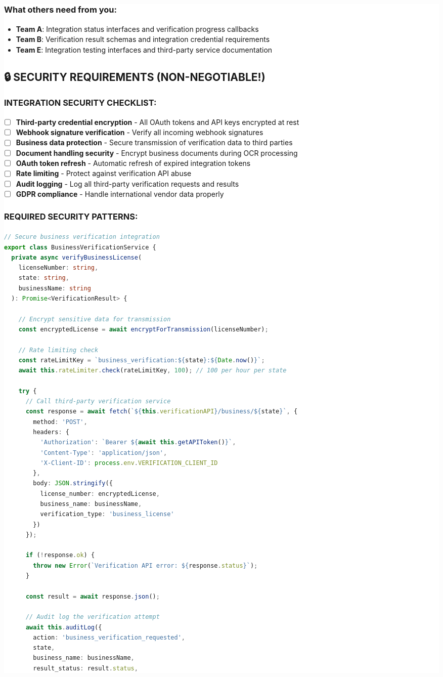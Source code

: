 ### What others need from you:
- **Team A**: Integration status interfaces and verification progress callbacks
- **Team B**: Verification result schemas and integration credential requirements
- **Team E**: Integration testing interfaces and third-party service documentation

## 🔒 SECURITY REQUIREMENTS (NON-NEGOTIABLE!)

### INTEGRATION SECURITY CHECKLIST:
- [ ] **Third-party credential encryption** - All OAuth tokens and API keys encrypted at rest
- [ ] **Webhook signature verification** - Verify all incoming webhook signatures
- [ ] **Business data protection** - Secure transmission of verification data to third parties
- [ ] **Document handling security** - Encrypt business documents during OCR processing
- [ ] **OAuth token refresh** - Automatic refresh of expired integration tokens
- [ ] **Rate limiting** - Protect against verification API abuse
- [ ] **Audit logging** - Log all third-party verification requests and results
- [ ] **GDPR compliance** - Handle international vendor data properly

### REQUIRED SECURITY PATTERNS:
```typescript
// Secure business verification integration
export class BusinessVerificationService {
  private async verifyBusinessLicense(
    licenseNumber: string, 
    state: string, 
    businessName: string
  ): Promise<VerificationResult> {
    
    // Encrypt sensitive data for transmission
    const encryptedLicense = await encryptForTransmission(licenseNumber);
    
    // Rate limiting check
    const rateLimitKey = `business_verification:${state}:${Date.now()}`;
    await this.rateLimiter.check(rateLimitKey, 100); // 100 per hour per state
    
    try {
      // Call third-party verification service
      const response = await fetch(`${this.verificationAPI}/business/${state}`, {
        method: 'POST',
        headers: {
          'Authorization': `Bearer ${await this.getAPIToken()}`,
          'Content-Type': 'application/json',
          'X-Client-ID': process.env.VERIFICATION_CLIENT_ID
        },
        body: JSON.stringify({
          license_number: encryptedLicense,
          business_name: businessName,
          verification_type: 'business_license'
        })
      });
      
      if (!response.ok) {
        throw new Error(`Verification API error: ${response.status}`);
      }
      
      const result = await response.json();
      
      // Audit log the verification attempt
      await this.auditLog({
        action: 'business_verification_requested',
        state,
        business_name: businessName,
        result_status: result.status,
```